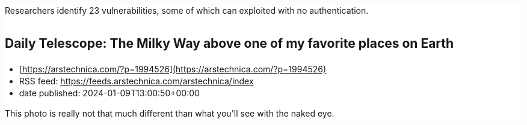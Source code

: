 Researchers identify 23 vulnerabilities, some of which can exploited with no authentication.

## Daily Telescope: The Milky Way above one of my favorite places on Earth
 - [https://arstechnica.com/?p=1994526](https://arstechnica.com/?p=1994526)
 - RSS feed: https://feeds.arstechnica.com/arstechnica/index
 - date published: 2024-01-09T13:00:50+00:00

This photo is really not that much different than what you'll see with the naked eye.

